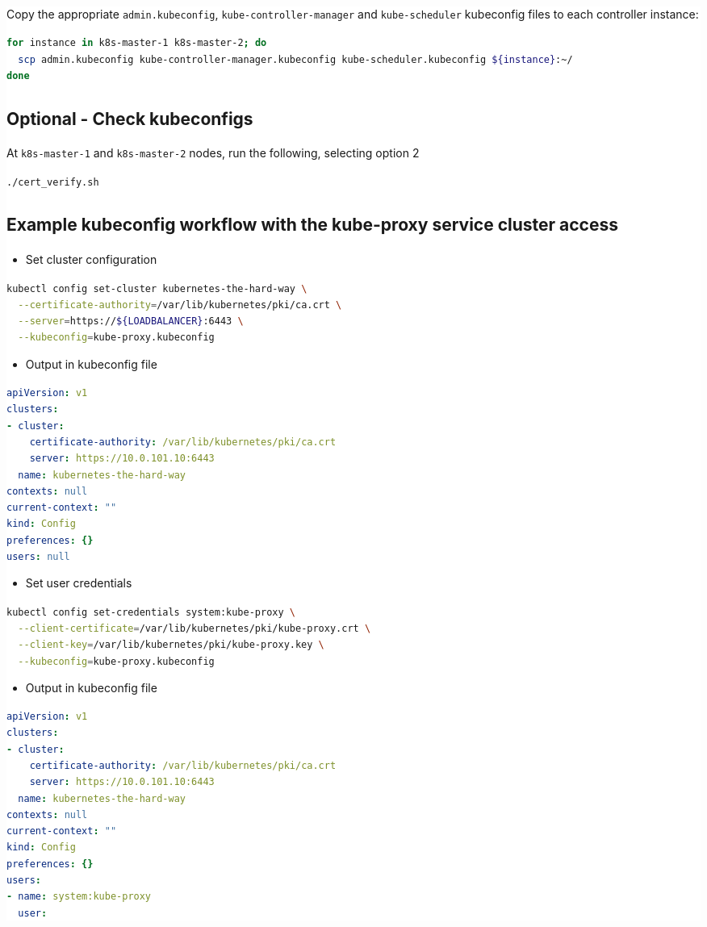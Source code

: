Copy the appropriate `admin.kubeconfig`, `kube-controller-manager` and `kube-scheduler` kubeconfig files to each controller instance:

```bash
for instance in k8s-master-1 k8s-master-2; do
  scp admin.kubeconfig kube-controller-manager.kubeconfig kube-scheduler.kubeconfig ${instance}:~/
done
```

## Optional - Check kubeconfigs

At `k8s-master-1` and `k8s-master-2` nodes, run the following, selecting option 2

```bash
./cert_verify.sh
```

## Example kubeconfig workflow with the kube-proxy service cluster access

 - Set cluster configuration

```bash
kubectl config set-cluster kubernetes-the-hard-way \
  --certificate-authority=/var/lib/kubernetes/pki/ca.crt \
  --server=https://${LOADBALANCER}:6443 \
  --kubeconfig=kube-proxy.kubeconfig
```
 - Output in kubeconfig file

```yaml
apiVersion: v1
clusters:
- cluster:
    certificate-authority: /var/lib/kubernetes/pki/ca.crt
    server: https://10.0.101.10:6443
  name: kubernetes-the-hard-way
contexts: null
current-context: ""
kind: Config
preferences: {}
users: null
```

 - Set user credentials

```bash
kubectl config set-credentials system:kube-proxy \
  --client-certificate=/var/lib/kubernetes/pki/kube-proxy.crt \
  --client-key=/var/lib/kubernetes/pki/kube-proxy.key \
  --kubeconfig=kube-proxy.kubeconfig
```

 - Output in kubeconfig file

```yaml
apiVersion: v1
clusters:
- cluster:
    certificate-authority: /var/lib/kubernetes/pki/ca.crt
    server: https://10.0.101.10:6443
  name: kubernetes-the-hard-way
contexts: null
current-context: ""
kind: Config
preferences: {}
users:
- name: system:kube-proxy
  user:
```